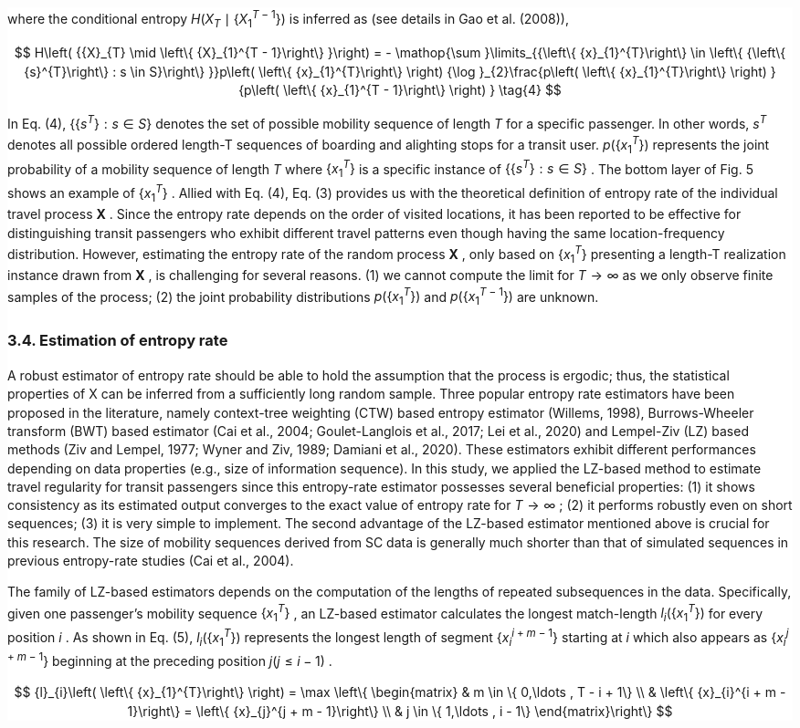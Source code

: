 where the conditional entropy $H\left( {{X}_{T} \mid  \left\{  {X}_{1}^{T - 1}\right\}  }\right)$ is inferred as (see details in Gao et al. (2008)),

$$
H\left( {{X}_{T} \mid  \left\{  {X}_{1}^{T - 1}\right\}  }\right)  =  - \mathop{\sum }\limits_{{\left\{  {x}_{1}^{T}\right\}   \in  \left\{  {\left\{  {s}^{T}\right\}   : s \in  S}\right\}  }}p\left( \left\{  {x}_{1}^{T}\right\}  \right) {\log }_{2}\frac{p\left( \left\{  {x}_{1}^{T}\right\}  \right) }{p\left( \left\{  {x}_{1}^{T - 1}\right\}  \right) } \tag{4}
$$

In Eq. (4), $\left\{  {\left\{  {s}^{T}\right\}   : s \in  S}\right\}$ denotes the set of possible mobility sequence of length $T$ for a specific passenger. In other words, ${s}^{T}$ denotes all possible ordered length-T sequences of boarding and alighting stops for a transit user. $p\left( \left\{  {x}_{1}^{T}\right\}  \right)$ represents the joint probability of a mobility sequence of length $T$ where $\left\{  {x}_{1}^{T}\right\}$ is a specific instance of $\left\{  {\left\{  {s}^{T}\right\}   : s \in  S}\right\}$ . The bottom layer of Fig. 5 shows an example of $\left\{  {x}_{1}^{T}\right\}$ . Allied with Eq. (4), Eq. (3) provides us with the theoretical definition of entropy rate of the individual travel process $\mathbf{X}$ . Since the entropy rate depends on the order of visited locations, it has been reported to be effective for distinguishing transit passengers who exhibit different travel patterns even though having the same location-frequency distribution. However, estimating the entropy rate of the random process $\mathbf{X}$ , only based on $\left\{  {x}_{1}^{T}\right\}$ presenting a length-T realization instance drawn from $\mathbf{X}$ , is challenging for several reasons. (1) we cannot compute the limit for $T \rightarrow  \infty$ as we only observe finite samples of the process; (2) the joint probability distributions $p\left( \left\{  {x}_{1}^{T}\right\}  \right)$ and $p\left( \left\{  {x}_{1}^{T - 1}\right\}  \right)$ are unknown.

### 3.4. Estimation of entropy rate

A robust estimator of entropy rate should be able to hold the assumption that the process is ergodic; thus, the statistical properties of $\mathrm{X}$ can be inferred from a sufficiently long random sample. Three popular entropy rate estimators have been proposed in the literature, namely context-tree weighting (CTW) based entropy estimator (Willems, 1998), Burrows-Wheeler transform (BWT) based estimator (Cai et al., 2004; Goulet-Langlois et al., 2017; Lei et al., 2020) and Lempel-Ziv (LZ) based methods (Ziv and Lempel, 1977; Wyner and Ziv, 1989; Damiani et al., 2020). These estimators exhibit different performances depending on data properties (e.g., size of information sequence). In this study, we applied the LZ-based method to estimate travel regularity for transit passengers since this entropy-rate estimator possesses several beneficial properties: (1) it shows consistency as its estimated output converges to the exact value of entropy rate for $T \rightarrow  \infty$ ; (2) it performs robustly even on short sequences; (3) it is very simple to implement. The second advantage of the LZ-based estimator mentioned above is crucial for this research. The size of mobility sequences derived from SC data is generally much shorter than that of simulated sequences in previous entropy-rate studies (Cai et al., 2004).

The family of LZ-based estimators depends on the computation of the lengths of repeated subsequences in the data. Specifically, given one passenger’s mobility sequence $\left\{  {x}_{1}^{T}\right\}$ , an LZ-based estimator calculates the longest match-length ${l}_{i}\left( \left\{  {x}_{1}^{T}\right\}  \right)$ for every position $i$ . As shown in Eq. (5), ${l}_{i}\left( \left\{  {x}_{1}^{T}\right\}  \right)$ represents the longest length of segment $\left\{  {x}_{i}^{i + m - 1}\right\}$ starting at $i$ which also appears as $\left\{  {x}_{i}^{j + m - 1}\right\}$ beginning at the preceding position $j\left( {j \leq  i - 1}\right)$ .

$$
{l}_{i}\left( \left\{  {x}_{1}^{T}\right\}  \right)  = \max \left\{  \begin{matrix}  & m \in  \{ 0,\ldots , T - i + 1\} \\   & \left\{  {x}_{i}^{i + m - 1}\right\}   = \left\{  {x}_{j}^{j + m - 1}\right\}  \\   & j \in  \{ 1,\ldots , i - 1\}  \end{matrix}\right\}
$$
